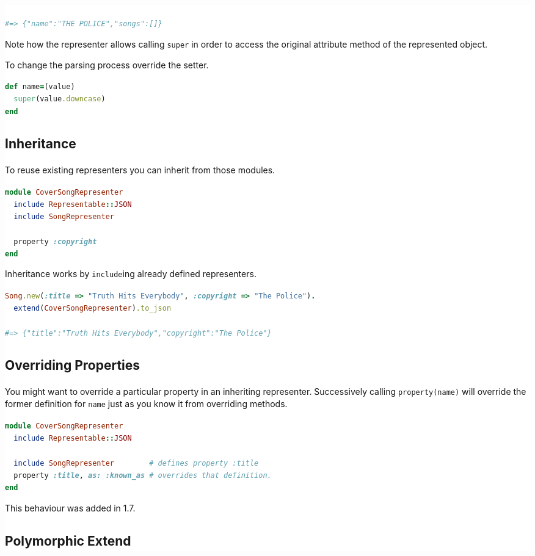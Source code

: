 ```ruby

#=> {"name":"THE POLICE","songs":[]}
```

Note how the representer allows calling `super` in order to access the original attribute method of the represented object.

To change the parsing process override the setter.

```ruby
def name=(value)
  super(value.downcase)
end
```

## Inheritance

To reuse existing representers you can inherit from those modules.

```ruby
module CoverSongRepresenter
  include Representable::JSON
  include SongRepresenter

  property :copyright
end
```

Inheritance works by `include`ing already defined representers.

```ruby
Song.new(:title => "Truth Hits Everybody", :copyright => "The Police").
  extend(CoverSongRepresenter).to_json

#=> {"title":"Truth Hits Everybody","copyright":"The Police"}
```

## Overriding Properties

You might want to override a particular property in an inheriting representer. Successively calling `property(name)` will override the former definition for `name` just as you know it from overriding methods.

```ruby
module CoverSongRepresenter
  include Representable::JSON

  include SongRepresenter        # defines property :title
  property :title, as: :known_as # overrides that definition.
end
```

This behaviour was added in 1.7.


## Polymorphic Extend
